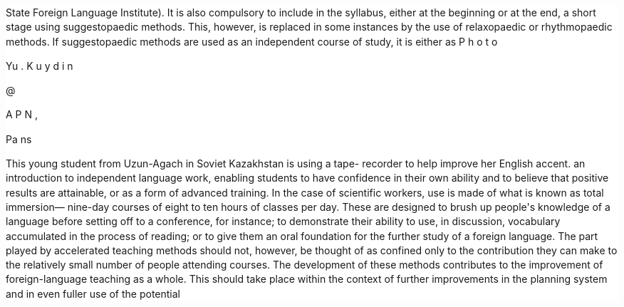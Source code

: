 State Foreign Language Institute). It is also 
compulsory to include in the syllabus, either 
at the beginning or at the end, a short stage 
using suggestopaedic methods. This, 
however, is replaced in some instances by 
the use of relaxopaedic or rhythmopaedic 
methods. 
If suggestopaedic methods are used as an 
independent course of study, it is either as 
P
h
o
t
o
 
Yu
. 
K
u
y
d
i
n
 
@
 
A
P
N
,
 
Pa
ns
 
This young student from 
Uzun-Agach in Soviet 
Kazakhstan is using a tape- 
recorder to help improve her 
English accent. 
an introduction to independent language 
work, enabling students to have confidence 
in their own ability and to believe that 
positive results are attainable, or as a form 
of advanced training. 
In the case of scientific workers, use is 
made of what is known as total 
immersion— nine-day courses of eight to ten 
hours of classes per day. These are designed 
to brush up people's knowledge of a 
language before setting off to a conference, 
for instance; to demonstrate their ability to 
use, in discussion, vocabulary accumulated 
in the process of reading; or to give them an 
oral foundation for the further study of a 
foreign language. 
The part played by accelerated teaching 
methods should not, however, be thought 
of as confined only to the contribution they 
can make to the relatively small number of 
people attending courses. The development 
of these methods contributes to the 
improvement of foreign-language teaching 
as a whole. 
This should take place within the context 
of further improvements in the planning 
system and in even fuller use of the potential 